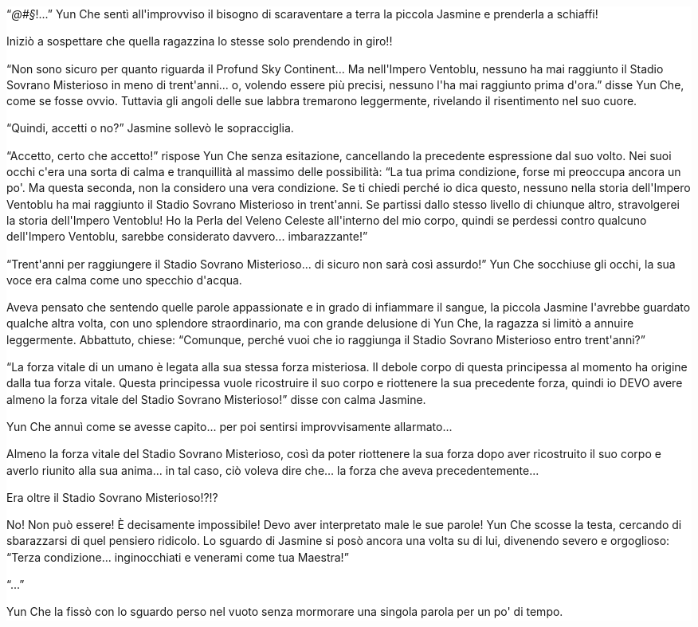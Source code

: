 “*@#§*!...” Yun Che sentì all'improvviso il bisogno di scaraventare a terra la piccola Jasmine e prenderla a schiaffi!


Iniziò a sospettare che quella ragazzina lo stesse solo prendendo in giro!!


“Non sono sicuro per quanto riguarda il Profund Sky Continent... Ma nell'Impero Ventoblu, nessuno ha mai raggiunto il Stadio Sovrano Misterioso in meno di trent'anni... o, volendo essere più precisi, nessuno l'ha mai raggiunto prima d'ora.” disse Yun Che, come se fosse ovvio. Tuttavia gli angoli delle sue labbra tremarono leggermente, rivelando il risentimento nel suo cuore.


“Quindi, accetti o no?” Jasmine sollevò le sopracciglia.


“Accetto, certo che accetto!” rispose Yun Che senza esitazione, cancellando la precedente espressione dal suo volto. Nei suoi occhi c'era una sorta di calma e tranquillità al massimo delle possibilità: “La tua prima condizione, forse mi preoccupa ancora un po'. Ma questa seconda, non la considero una vera condizione. Se ti chiedi perché io dica questo, nessuno nella storia dell'Impero Ventoblu ha mai raggiunto il Stadio Sovrano Misterioso in trent'anni. Se partissi dallo stesso livello di chiunque altro, stravolgerei la storia dell'Impero Ventoblu! Ho la Perla del Veleno Celeste all'interno del mio corpo, quindi se perdessi contro qualcuno dell'Impero Ventoblu, sarebbe considerato davvero... imbarazzante!”


“Trent'anni per raggiungere il Stadio Sovrano Misterioso... di sicuro non sarà così assurdo!” Yun Che socchiuse gli occhi, la sua voce era calma come uno specchio d'acqua.


Aveva pensato che sentendo quelle parole appassionate e in grado di infiammare il sangue, la piccola Jasmine l'avrebbe guardato qualche altra volta, con uno splendore straordinario, ma con grande delusione di Yun Che, la ragazza si limitò a annuire leggermente. Abbattuto, chiese: “Comunque, perché vuoi che io raggiunga il Stadio Sovrano Misterioso entro trent'anni?”


“La forza vitale di un umano è legata alla sua stessa forza misteriosa. Il debole corpo di questa principessa al momento ha origine dalla tua forza vitale. Questa principessa vuole ricostruire il suo corpo e riottenere la sua precedente forza, quindi io DEVO avere almeno la forza vitale del Stadio Sovrano Misterioso!” disse con calma Jasmine.


Yun Che annuì come se avesse capito... per poi sentirsi improvvisamente allarmato...


Almeno la forza vitale del Stadio Sovrano Misterioso, così da poter riottenere la sua forza dopo aver ricostruito il suo corpo e averlo riunito alla sua anima... in tal caso, ciò voleva dire che... la forza che aveva precedentemente...


Era oltre il Stadio Sovrano Misterioso!?!?


No! Non può essere! È decisamente impossibile! Devo aver interpretato male le sue parole! Yun Che scosse la testa, cercando di sbarazzarsi di quel pensiero ridicolo. Lo sguardo di Jasmine si posò ancora una volta su di lui, divenendo severo e orgoglioso: “Terza condizione... inginocchiati e venerami come tua Maestra!”


“...”


Yun Che la fissò con lo sguardo perso nel vuoto senza mormorare una singola parola per un po' di tempo.
